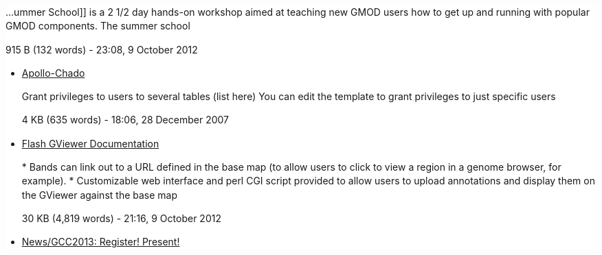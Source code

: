   </div>

  <div class="searchresult">

  ...ummer School\]\] is a 2 1/2 day hands-on workshop aimed at teaching
  new GMOD <span class="searchmatch">users</span> how to get up and
  running with popular GMOD components. The summer school

  </div>

  <div class="mw-search-result-data">

  915 B (132 words) - 23:08, 9 October 2012

  </div>

- <div class="mw-search-result-heading">

  [Apollo-Chado](/wiki/Apollo-Chado "Apollo-Chado")

  </div>

  <div class="searchresult">

  Grant privileges to <span class="searchmatch">users</span> to several
  tables (list here) You can edit the template to grant privileges to
  just specific <span class="searchmatch">users</span>

  </div>

  <div class="mw-search-result-data">

  4 KB (635 words) - 18:06, 28 December 2007

  </div>

- <div class="mw-search-result-heading">

  [Flash GViewer
  Documentation](/wiki/Flash_GViewer_Documentation "Flash GViewer Documentation")

  </div>

  <div class="searchresult">

  \* Bands can link out to a URL defined in the base map (to allow
  <span class="searchmatch">users</span> to click to view a region in a
  genome browser, for example). \* Customizable web interface and perl
  CGI script provided to allow <span class="searchmatch">users</span> to
  upload annotations and display them on the GViewer against the base
  map

  </div>

  <div class="mw-search-result-data">

  30 KB (4,819 words) - 21:16, 9 October 2012

  </div>

- <div class="mw-search-result-heading">

  [News/GCC2013: Register!
  Present!](/wiki/News/GCC2013%3A_Register!_Present! "News/GCC2013: Register! Present!")
